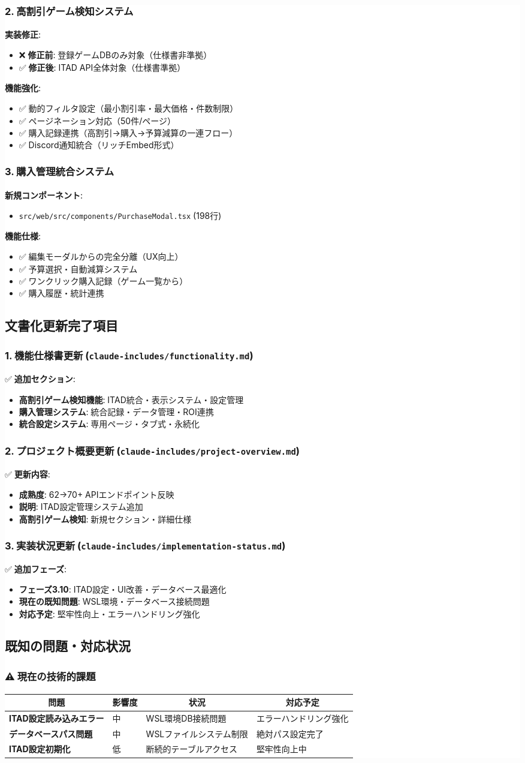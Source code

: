 ### 2. 高割引ゲーム検知システム

**実装修正**:
- ❌ **修正前**: 登録ゲームDBのみ対象（仕様書非準拠）
- ✅ **修正後**: ITAD API全体対象（仕様書準拠）

**機能強化**:
- ✅ 動的フィルタ設定（最小割引率・最大価格・件数制限）
- ✅ ページネーション対応（50件/ページ）
- ✅ 購入記録連携（高割引→購入→予算減算の一連フロー）
- ✅ Discord通知統合（リッチEmbed形式）

### 3. 購入管理統合システム

**新規コンポーネント**:
- `src/web/src/components/PurchaseModal.tsx` (198行)

**機能仕様**:
- ✅ 編集モーダルからの完全分離（UX向上）
- ✅ 予算選択・自動減算システム
- ✅ ワンクリック購入記録（ゲーム一覧から）
- ✅ 購入履歴・統計連携

## 文書化更新完了項目

### 1. 機能仕様書更新 (`claude-includes/functionality.md`)

✅ **追加セクション**:
- **高割引ゲーム検知機能**: ITAD統合・表示システム・設定管理
- **購入管理システム**: 統合記録・データ管理・ROI連携  
- **統合設定システム**: 専用ページ・タブ式・永続化

### 2. プロジェクト概要更新 (`claude-includes/project-overview.md`)

✅ **更新内容**:
- **成熟度**: 62→70+ APIエンドポイント反映
- **説明**: ITAD設定管理システム追加
- **高割引ゲーム検知**: 新規セクション・詳細仕様

### 3. 実装状況更新 (`claude-includes/implementation-status.md`)

✅ **追加フェーズ**:
- **フェーズ3.10**: ITAD設定・UI改善・データベース最適化
- **現在の既知問題**: WSL環境・データベース接続問題
- **対応予定**: 堅牢性向上・エラーハンドリング強化

## 既知の問題・対応状況

### ⚠️ 現在の技術的課題

| 問題 | 影響度 | 状況 | 対応予定 |
|------|--------|------|----------|
| **ITAD設定読み込みエラー** | 中 | WSL環境DB接続問題 | エラーハンドリング強化 |
| **データベースパス問題** | 中 | WSLファイルシステム制限 | 絶対パス設定完了 |
| **ITAD設定初期化** | 低 | 断続的テーブルアクセス | 堅牢性向上中 |

